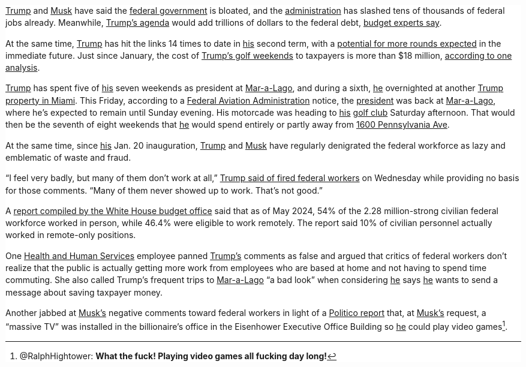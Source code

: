 [Trump](https://www.whitehouse.gov/administration/donald-j-trump/) and [Musk](https://ir.tesla.com/corporate/elon-musk) have said the [federal government](https://www.usa.gov/) is bloated, and the [administration](https://www.whitehouse.gov/) has slashed tens of thousands of federal jobs already. Meanwhile, [Trump’s agenda](https://www.whitehouse.gov/) would add trillions of dollars to the federal debt, [budget experts say](https://www.nbcnews.com/politics/doge/doge-trumps-agenda-calls-adding-trillions-dollars-us-debt-rcna191665).

At the same time, [Trump](https://www.whitehouse.gov/administration/donald-j-trump/) has hit the links 14 times to date in [his](https://www.whitehouse.gov/administration/donald-j-trump/) second term, with a [potential for more rounds expected](https://www.mycentraljersey.com/story/news/local/2025/03/14/trump-first-trip-since-inauguration-bedminster-nj-golf-club/82404766007/) in the immediate future. Just since January, the cost of [Trump’s golf weekends](https://www.whitehouse.gov/administration/donald-j-trump/) to taxpayers is more than $18 million, [according to one analysis](https://www.huffpost.com/entry/donald-trump-golf18-million_n_67cb892fe4b02f3ad1f4b2bb).

[Trump](https://www.whitehouse.gov/administration/donald-j-trump/) has spent five of [his](https://www.whitehouse.gov/administration/donald-j-trump/) seven weekends as president at [Mar-a-Lago](https://www.maralagoclub.com/), and during a sixth, [he](https://www.whitehouse.gov/administration/donald-j-trump/) overnighted at another [Trump property in Miami](https://www.trumpgolfdoral.com/). This Friday, according to a [Federal Aviation Administration](https://www.faa.gov/) notice, the [president](https://www.whitehouse.gov/administration/donald-j-trump/) was back at [Mar-a-Lago](https://www.maralagoclub.com/), where he’s expected to remain until Sunday evening. His motorcade was heading to [his](https://www.whitehouse.gov/administration/donald-j-trump/) [golf club](https://www.trumpinternationalpalmbeaches.com/) Saturday afternoon. That would then be the seventh of eight weekends that [he](https://www.whitehouse.gov/administration/donald-j-trump/) would spend entirely or partly away from [1600 Pennsylvania Ave](https://www.whitehouse.gov/).

At the same time, since [his](https://www.whitehouse.gov/administration/donald-j-trump/) Jan. 20 inauguration, [Trump](https://www.whitehouse.gov/administration/donald-j-trump/) and [Musk](https://ir.tesla.com/corporate/elon-musk) have regularly denigrated the federal workforce as lazy and emblematic of waste and fraud.

“I feel very badly, but many of them don’t work at all,” [Trump said of fired federal workers](https://www.nbcnews.com/politics/doge/trump-feels-badly-fired-federal-workers-many-dont-work-rcna196068) on Wednesday while providing no basis for those comments. “Many of them never showed up to work. That’s not good.”

A [report compiled by the White House budget office](https://federalnewsnetwork.com/wp-content/uploads/2024/08/OMB-Report-to-Congress-on-Telework-and-Real-Property.pdf) said that as of May 2024, 54% of the 2.28 million-strong civilian federal workforce worked in person, while 46.4% were eligible to work remotely. The report said 10% of civilian personnel actually worked in remote-only positions.

One [Health and Human Services](https://www.hhs.gov/) employee panned [Trump’s](https://www.whitehouse.gov/administration/donald-j-trump/) comments as false and argued that critics of federal workers don’t realize that the public is actually getting more work from employees who are based at home and not having to spend time commuting. She also called Trump’s frequent trips to [Mar-a-Lago](https://www.maralagoclub.com/) “a bad look” when considering [he](https://www.whitehouse.gov/administration/donald-j-trump/) says [he](https://www.whitehouse.gov/administration/donald-j-trump/) wants to send a message about saving taxpayer money.

Another jabbed at [Musk’s](https://ir.tesla.com/corporate/elon-musk) negative comments toward federal workers in light of a [Politico report](https://www.politico.com/news/2025/03/12/musk-influence-inner-circle-00227332) that, at [Musk’s](https://ir.tesla.com/corporate/elon-musk) request, a “massive TV” was installed in the billionaire’s office in the Eisenhower Executive Office Building so [he](https://www.whitehouse.gov/administration/donald-j-trump/) could play video games[^56].


[^22]: @RalphHightower: During the COVID-19 Work From Home by [South Carolina](https://www.sc.gov/) [Governor](https://www.governor.sc.gov) [Henry McNaster](https://governor.sc.gov/governors-biography) [Executive Order 2020-11 Additional Emergency Measures & Regulatory Relief Regarding COVID-19 Official](https://governor.sc.gov/sites/governor/files/Documents/Executive-Orders/2020-03-19%20FILED%20Executive%20Order%20No.%202020-11%20-%20Additional%20Emergency%20Measures%20%26%20Regulatory%20Relief%20re%20COVID-19.pdf)[^23], I found that I was more effective working from home without the in-office distractions of telephones ringing, hallway chats outside others' cubicles, cube neighbors' conversations.
[^23]: [2020-11 Additional Emergency Measures & Regulatory Relief Regarding COVID-19 Official (PDF)](https://governor.sc.gov/sites/governor/files/Documents/Executive-Orders/2020-03-19%20FILED%20Executive%20Order%20No.%202020-11%20-%20Additional%20Emergency%20Measures%20%26%20Regulatory%20Relief%20re%20COVID-19.pdf)
[^56]: @RalphHightower: **What the fuck! Playing video games all fucking day long!**
[^60]: @RalphHightower: That’s fucking bullshit! All you do is sit on your ass and watch [Faux News](https://www.foxnews.com/).